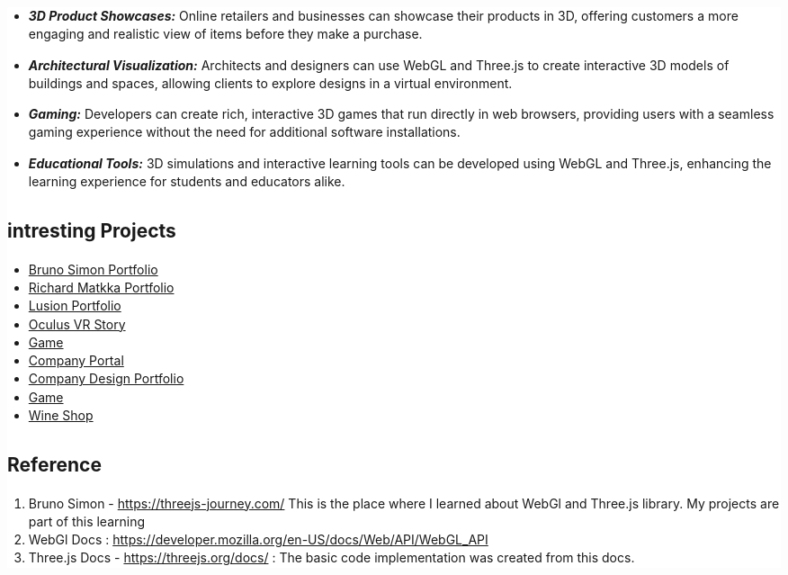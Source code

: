 - ***3D Product Showcases:*** Online retailers and businesses can showcase their products in 3D, offering customers a more engaging and realistic view of items before they make a purchase.

- ***Architectural Visualization:*** Architects and designers can use WebGL and Three.js to create interactive 3D models of buildings and spaces, allowing clients to explore designs in a virtual environment.

- ***Gaming:*** Developers can create rich, interactive 3D games that run directly in web browsers, providing users with a seamless gaming experience without the need for additional software installations.

- ***Educational Tools:*** 3D simulations and interactive learning tools can be developed using WebGL and Three.js, enhancing the learning experience for students and educators alike.

## intresting Projects
- [Bruno Simon Portfolio](https://bruno-simon.com)
- [Richard Matkka Portfolio](https://richardmattka.com)
- [Lusion Portfolio](https://lusion.co)
- [Oculus VR Story](https://www.oculus.com/medal-of-honor/)
- [Game](http://letsplay.ouigo.com)
- [Company Portal](https://prior.co.jp/discover)
- [Company Design Portfolio](https://www.midwam.com)
- [Game](https://heraclosgame.com)
- [Wine Shop](https://chartogne-taillet.com)



## Reference
1. Bruno Simon - https://threejs-journey.com/ This is the place where I learned about WebGl and Three.js library. My projects are part of this learning
2. WebGl Docs : https://developer.mozilla.org/en-US/docs/Web/API/WebGL_API
3. Three.js Docs - https://threejs.org/docs/ :  The basic code implementation was created from this docs. 
